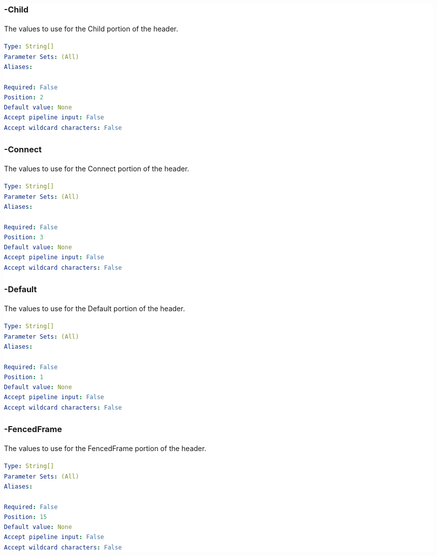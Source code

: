 ### -Child
The values to use for the Child portion of the header.

```yaml
Type: String[]
Parameter Sets: (All)
Aliases:

Required: False
Position: 2
Default value: None
Accept pipeline input: False
Accept wildcard characters: False
```

### -Connect
The values to use for the Connect portion of the header.

```yaml
Type: String[]
Parameter Sets: (All)
Aliases:

Required: False
Position: 3
Default value: None
Accept pipeline input: False
Accept wildcard characters: False
```

### -Default
The values to use for the Default portion of the header.

```yaml
Type: String[]
Parameter Sets: (All)
Aliases:

Required: False
Position: 1
Default value: None
Accept pipeline input: False
Accept wildcard characters: False
```

### -FencedFrame
The values to use for the FencedFrame portion of the header.

```yaml
Type: String[]
Parameter Sets: (All)
Aliases:

Required: False
Position: 15
Default value: None
Accept pipeline input: False
Accept wildcard characters: False
```
